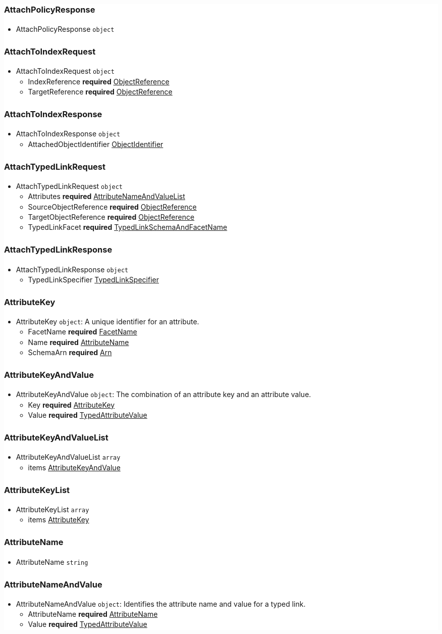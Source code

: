 ### AttachPolicyResponse
* AttachPolicyResponse `object`

### AttachToIndexRequest
* AttachToIndexRequest `object`
  * IndexReference **required** [ObjectReference](#objectreference)
  * TargetReference **required** [ObjectReference](#objectreference)

### AttachToIndexResponse
* AttachToIndexResponse `object`
  * AttachedObjectIdentifier [ObjectIdentifier](#objectidentifier)

### AttachTypedLinkRequest
* AttachTypedLinkRequest `object`
  * Attributes **required** [AttributeNameAndValueList](#attributenameandvaluelist)
  * SourceObjectReference **required** [ObjectReference](#objectreference)
  * TargetObjectReference **required** [ObjectReference](#objectreference)
  * TypedLinkFacet **required** [TypedLinkSchemaAndFacetName](#typedlinkschemaandfacetname)

### AttachTypedLinkResponse
* AttachTypedLinkResponse `object`
  * TypedLinkSpecifier [TypedLinkSpecifier](#typedlinkspecifier)

### AttributeKey
* AttributeKey `object`: A unique identifier for an attribute.
  * FacetName **required** [FacetName](#facetname)
  * Name **required** [AttributeName](#attributename)
  * SchemaArn **required** [Arn](#arn)

### AttributeKeyAndValue
* AttributeKeyAndValue `object`: The combination of an attribute key and an attribute value.
  * Key **required** [AttributeKey](#attributekey)
  * Value **required** [TypedAttributeValue](#typedattributevalue)

### AttributeKeyAndValueList
* AttributeKeyAndValueList `array`
  * items [AttributeKeyAndValue](#attributekeyandvalue)

### AttributeKeyList
* AttributeKeyList `array`
  * items [AttributeKey](#attributekey)

### AttributeName
* AttributeName `string`

### AttributeNameAndValue
* AttributeNameAndValue `object`: Identifies the attribute name and value for a typed link.
  * AttributeName **required** [AttributeName](#attributename)
  * Value **required** [TypedAttributeValue](#typedattributevalue)
